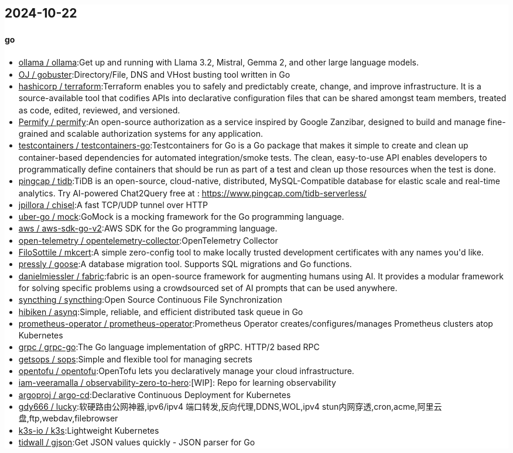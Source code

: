 ## 2024-10-22

#### go
* [ollama / ollama](https://github.com/ollama/ollama):Get up and running with Llama 3.2, Mistral, Gemma 2, and other large language models.
* [OJ / gobuster](https://github.com/OJ/gobuster):Directory/File, DNS and VHost busting tool written in Go
* [hashicorp / terraform](https://github.com/hashicorp/terraform):Terraform enables you to safely and predictably create, change, and improve infrastructure. It is a source-available tool that codifies APIs into declarative configuration files that can be shared amongst team members, treated as code, edited, reviewed, and versioned.
* [Permify / permify](https://github.com/Permify/permify):An open-source authorization as a service inspired by Google Zanzibar, designed to build and manage fine-grained and scalable authorization systems for any application.
* [testcontainers / testcontainers-go](https://github.com/testcontainers/testcontainers-go):Testcontainers for Go is a Go package that makes it simple to create and clean up container-based dependencies for automated integration/smoke tests. The clean, easy-to-use API enables developers to programmatically define containers that should be run as part of a test and clean up those resources when the test is done.
* [pingcap / tidb](https://github.com/pingcap/tidb):TiDB is an open-source, cloud-native, distributed, MySQL-Compatible database for elastic scale and real-time analytics. Try AI-powered Chat2Query free at : https://www.pingcap.com/tidb-serverless/
* [jpillora / chisel](https://github.com/jpillora/chisel):A fast TCP/UDP tunnel over HTTP
* [uber-go / mock](https://github.com/uber-go/mock):GoMock is a mocking framework for the Go programming language.
* [aws / aws-sdk-go-v2](https://github.com/aws/aws-sdk-go-v2):AWS SDK for the Go programming language.
* [open-telemetry / opentelemetry-collector](https://github.com/open-telemetry/opentelemetry-collector):OpenTelemetry Collector
* [FiloSottile / mkcert](https://github.com/FiloSottile/mkcert):A simple zero-config tool to make locally trusted development certificates with any names you'd like.
* [pressly / goose](https://github.com/pressly/goose):A database migration tool. Supports SQL migrations and Go functions.
* [danielmiessler / fabric](https://github.com/danielmiessler/fabric):fabric is an open-source framework for augmenting humans using AI. It provides a modular framework for solving specific problems using a crowdsourced set of AI prompts that can be used anywhere.
* [syncthing / syncthing](https://github.com/syncthing/syncthing):Open Source Continuous File Synchronization
* [hibiken / asynq](https://github.com/hibiken/asynq):Simple, reliable, and efficient distributed task queue in Go
* [prometheus-operator / prometheus-operator](https://github.com/prometheus-operator/prometheus-operator):Prometheus Operator creates/configures/manages Prometheus clusters atop Kubernetes
* [grpc / grpc-go](https://github.com/grpc/grpc-go):The Go language implementation of gRPC. HTTP/2 based RPC
* [getsops / sops](https://github.com/getsops/sops):Simple and flexible tool for managing secrets
* [opentofu / opentofu](https://github.com/opentofu/opentofu):OpenTofu lets you declaratively manage your cloud infrastructure.
* [iam-veeramalla / observability-zero-to-hero](https://github.com/iam-veeramalla/observability-zero-to-hero):[WIP]: Repo for learning observability
* [argoproj / argo-cd](https://github.com/argoproj/argo-cd):Declarative Continuous Deployment for Kubernetes
* [gdy666 / lucky](https://github.com/gdy666/lucky):软硬路由公网神器,ipv6/ipv4 端口转发,反向代理,DDNS,WOL,ipv4 stun内网穿透,cron,acme,阿里云盘,ftp,webdav,filebrowser
* [k3s-io / k3s](https://github.com/k3s-io/k3s):Lightweight Kubernetes
* [tidwall / gjson](https://github.com/tidwall/gjson):Get JSON values quickly - JSON parser for Go
